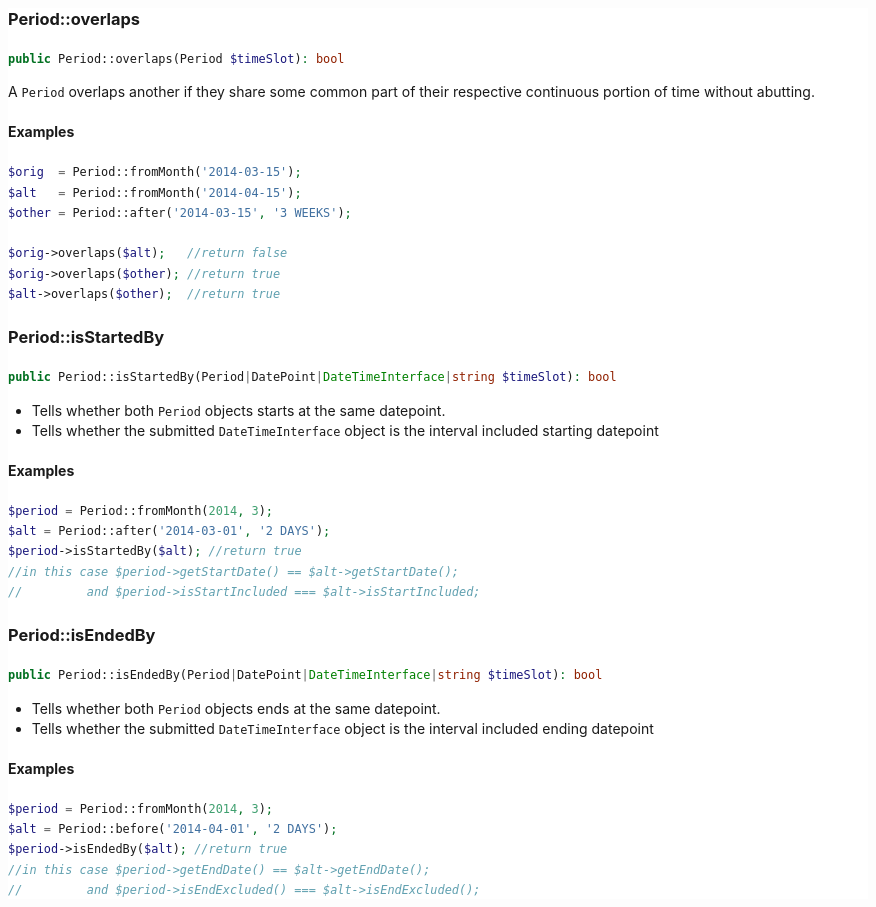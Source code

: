 
### Period::overlaps

~~~php
public Period::overlaps(Period $timeSlot): bool
~~~

A `Period` overlaps another if they share some common part of their respective continuous portion of time without abutting.

#### Examples

~~~php
$orig  = Period::fromMonth('2014-03-15');
$alt   = Period::fromMonth('2014-04-15');
$other = Period::after('2014-03-15', '3 WEEKS');

$orig->overlaps($alt);   //return false
$orig->overlaps($other); //return true
$alt->overlaps($other);  //return true
~~~

### Period::isStartedBy

~~~php
public Period::isStartedBy(Period|DatePoint|DateTimeInterface|string $timeSlot): bool
~~~

- Tells whether both `Period` objects starts at the same datepoint.
- Tells whether the submitted `DateTimeInterface` object is the interval included starting datepoint 

#### Examples

~~~php
$period = Period::fromMonth(2014, 3);
$alt = Period::after('2014-03-01', '2 DAYS');
$period->isStartedBy($alt); //return true
//in this case $period->getStartDate() == $alt->getStartDate();
//         and $period->isStartIncluded === $alt->isStartIncluded;
~~~

### Period::isEndedBy

~~~php
public Period::isEndedBy(Period|DatePoint|DateTimeInterface|string $timeSlot): bool
~~~

- Tells whether both `Period` objects ends at the same datepoint.
- Tells whether the submitted `DateTimeInterface` object is the interval included ending datepoint

#### Examples

~~~php
$period = Period::fromMonth(2014, 3);
$alt = Period::before('2014-04-01', '2 DAYS');
$period->isEndedBy($alt); //return true
//in this case $period->getEndDate() == $alt->getEndDate();
//         and $period->isEndExcluded() === $alt->isEndExcluded();
~~~
